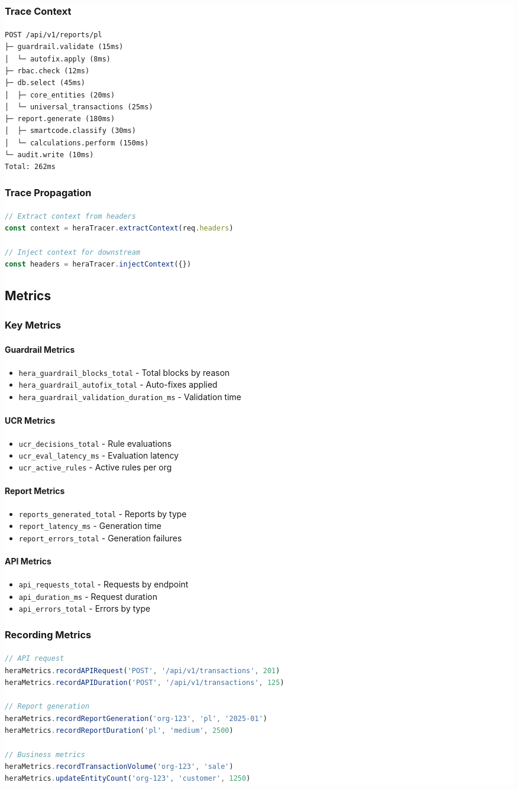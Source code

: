 ### Trace Context
```
POST /api/v1/reports/pl
├─ guardrail.validate (15ms)
│  └─ autofix.apply (8ms)
├─ rbac.check (12ms)
├─ db.select (45ms)
│  ├─ core_entities (20ms)
│  └─ universal_transactions (25ms)
├─ report.generate (180ms)
│  ├─ smartcode.classify (30ms)
│  └─ calculations.perform (150ms)
└─ audit.write (10ms)
Total: 262ms
```

### Trace Propagation
```typescript
// Extract context from headers
const context = heraTracer.extractContext(req.headers)

// Inject context for downstream
const headers = heraTracer.injectContext({})
```

## Metrics

### Key Metrics

#### Guardrail Metrics
- `hera_guardrail_blocks_total` - Total blocks by reason
- `hera_guardrail_autofix_total` - Auto-fixes applied
- `hera_guardrail_validation_duration_ms` - Validation time

#### UCR Metrics
- `ucr_decisions_total` - Rule evaluations
- `ucr_eval_latency_ms` - Evaluation latency
- `ucr_active_rules` - Active rules per org

#### Report Metrics
- `reports_generated_total` - Reports by type
- `report_latency_ms` - Generation time
- `report_errors_total` - Generation failures

#### API Metrics
- `api_requests_total` - Requests by endpoint
- `api_duration_ms` - Request duration
- `api_errors_total` - Errors by type

### Recording Metrics
```typescript
// API request
heraMetrics.recordAPIRequest('POST', '/api/v1/transactions', 201)
heraMetrics.recordAPIDuration('POST', '/api/v1/transactions', 125)

// Report generation
heraMetrics.recordReportGeneration('org-123', 'pl', '2025-01')
heraMetrics.recordReportDuration('pl', 'medium', 2500)

// Business metrics
heraMetrics.recordTransactionVolume('org-123', 'sale')
heraMetrics.updateEntityCount('org-123', 'customer', 1250)
```
